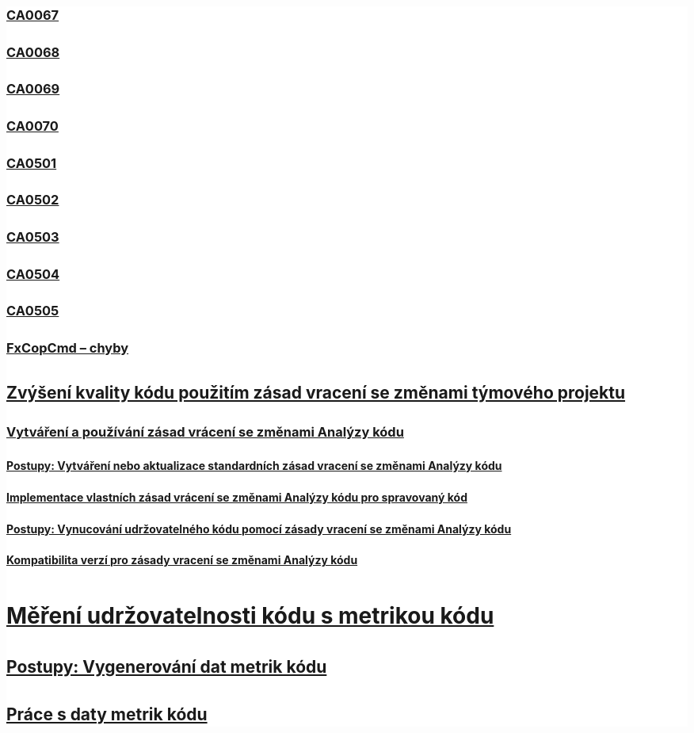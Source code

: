 ### [CA0067](ca0067.md)
### [CA0068](ca0068.md)
### [CA0069](ca0069.md)
### [CA0070](ca0070.md)
### [CA0501](ca0501.md)
### [CA0502](ca0502.md)
### [CA0503](ca0503.md)
### [CA0504](ca0504.md)
### [CA0505](ca0505.md)
### [FxCopCmd – chyby](fxcopcmd-errors.md)
## [Zvýšení kvality kódu použitím zásad vracení se změnami týmového projektu](enhancing-code-quality-with-team-project-check-in-policies.md)
### [Vytváření a používání zásad vrácení se změnami Analýzy kódu](creating-and-using-code-analysis-check-in-policies.md)
#### [Postupy: Vytváření nebo aktualizace standardních zásad vracení se změnami Analýzy kódu](how-to-create-or-update-standard-code-analysis-check-in-policies.md)
#### [Implementace vlastních zásad vrácení se změnami Analýzy kódu pro spravovaný kód](implementing-custom-code-analysis-check-in-policies-for-managed-code.md)
#### [Postupy: Vynucování udržovatelného kódu pomocí zásady vracení se změnami Analýzy kódu](how-to-enforce-maintainable-code-with-a-code-analysis-check-in-policy.md)
#### [Kompatibilita verzí pro zásady vracení se změnami Analýzy kódu](version-compatibility-for-code-analysis-check-in-policies.md)
# [Měření udržovatelnosti kódu s metrikou kódu](code-metrics-values.md)
## [Postupy: Vygenerování dat metrik kódu](how-to-generate-code-metrics-data.md)
## [Práce s daty metrik kódu](working-with-code-metrics-data.md)
